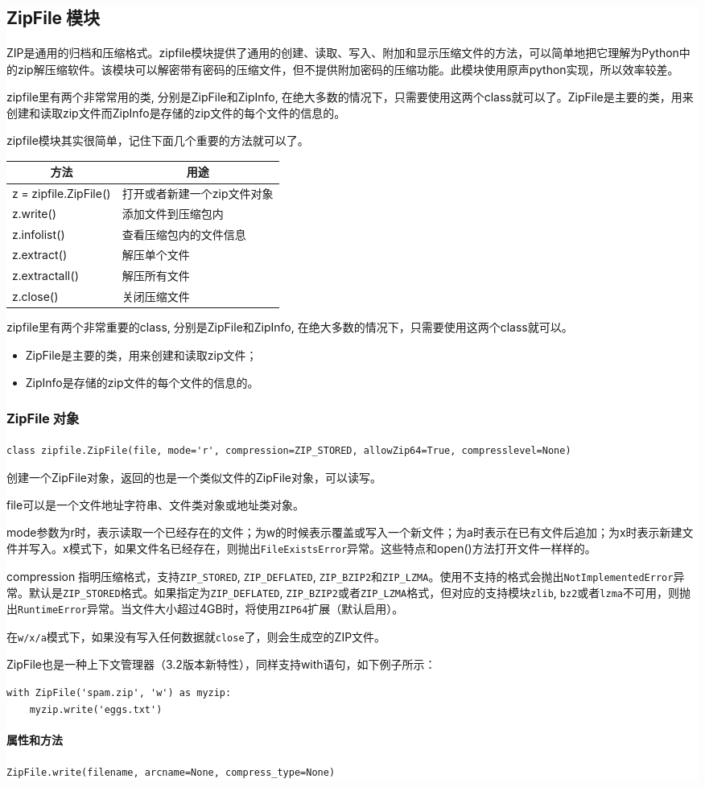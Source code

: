 ## ZipFile 模块

ZIP是通用的归档和压缩格式。zipfile模块提供了通用的创建、读取、写入、附加和显示压缩文件的方法，可以简单地把它理解为Python中的zip解压缩软件。该模块可以解密带有密码的压缩文件，但不提供附加密码的压缩功能。此模块使用原声python实现，所以效率较差。

zipfile里有两个非常常用的类, 分别是ZipFile和ZipInfo, 在绝大多数的情况下，只需要使用这两个class就可以了。ZipFile是主要的类，用来创建和读取zip文件而ZipInfo是存储的zip文件的每个文件的信息的。

zipfile模块其实很简单，记住下面几个重要的方法就可以了。

| 方法                  | 用途                        |
| --------------------- | --------------------------- |
| z = zipfile.ZipFile() | 打开或者新建一个zip文件对象 |
| z.write()             | 添加文件到压缩包内          |
| z.infolist()          | 查看压缩包内的文件信息      |
| z.extract()           | 解压单个文件                |
| z.extractall()        | 解压所有文件                |
| z.close()             | 关闭压缩文件                |

zipfile里有两个非常重要的class, 分别是ZipFile和ZipInfo, 在绝大多数的情况下，只需要使用这两个class就可以。

* ZipFile是主要的类，用来创建和读取zip文件；

* ZipInfo是存储的zip文件的每个文件的信息的。

### ZipFile 对象

`class zipfile.ZipFile(file, mode='r', compression=ZIP_STORED, allowZip64=True, compresslevel=None)`

创建一个ZipFile对象，返回的也是一个类似文件的ZipFile对象，可以读写。

file可以是一个文件地址字符串、文件类对象或地址类对象。

mode参数为r时，表示读取一个已经存在的文件；为w的时候表示覆盖或写入一个新文件；为a时表示在已有文件后追加；为x时表示新建文件并写入。x模式下，如果文件名已经存在，则抛出`FileExistsError`异常。这些特点和open()方法打开文件一样样的。

compression 指明压缩格式，支持`ZIP_STORED`, `ZIP_DEFLATED`, `ZIP_BZIP2`和`ZIP_LZMA`。使用不支持的格式会抛出`NotImplementedError`异常。默认是`ZIP_STORED`格式。如果指定为`ZIP_DEFLATED`, `ZIP_BZIP2`或者`ZIP_LZMA`格式，但对应的支持模块`zlib`, `bz2`或者`lzma`不可用，则抛出`RuntimeError`异常。当文件大小超过4GB时，将使用`ZIP64`扩展（默认启用）。

在`w/x/a`模式下，如果没有写入任何数据就`close`了，则会生成空的ZIP文件。

ZipFile也是一种上下文管理器（3.2版本新特性），同样支持with语句，如下例子所示：

```
with ZipFile('spam.zip', 'w') as myzip:
    myzip.write('eggs.txt')
```

#### 属性和方法

`ZipFile.write(filename, arcname=None, compress_type=None)`
